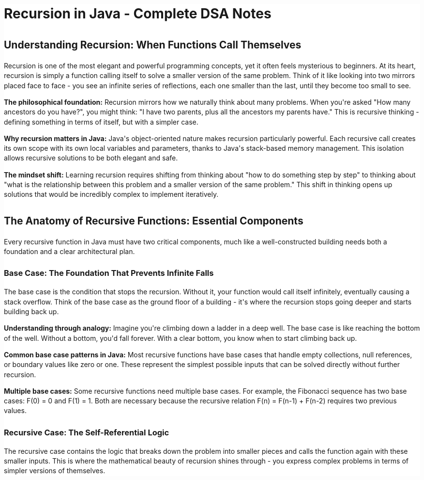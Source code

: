 # Recursion in Java - Complete DSA Notes

## Understanding Recursion: When Functions Call Themselves

Recursion is one of the most elegant and powerful programming concepts, yet it often feels mysterious to beginners. At its heart, recursion is simply a function calling itself to solve a smaller version of the same problem. Think of it like looking into two mirrors placed face to face - you see an infinite series of reflections, each one smaller than the last, until they become too small to see.

**The philosophical foundation:** Recursion mirrors how we naturally think about many problems. When you're asked "How many ancestors do you have?", you might think: "I have two parents, plus all the ancestors my parents have." This is recursive thinking - defining something in terms of itself, but with a simpler case.

**Why recursion matters in Java:** Java's object-oriented nature makes recursion particularly powerful. Each recursive call creates its own scope with its own local variables and parameters, thanks to Java's stack-based memory management. This isolation allows recursive solutions to be both elegant and safe.

**The mindset shift:** Learning recursion requires shifting from thinking about "how to do something step by step" to thinking about "what is the relationship between this problem and a smaller version of the same problem." This shift in thinking opens up solutions that would be incredibly complex to implement iteratively.

## The Anatomy of Recursive Functions: Essential Components

Every recursive function in Java must have two critical components, much like a well-constructed building needs both a foundation and a clear architectural plan.

### Base Case: The Foundation That Prevents Infinite Falls

The base case is the condition that stops the recursion. Without it, your function would call itself infinitely, eventually causing a stack overflow. Think of the base case as the ground floor of a building - it's where the recursion stops going deeper and starts building back up.

**Understanding through analogy:** Imagine you're climbing down a ladder in a deep well. The base case is like reaching the bottom of the well. Without a bottom, you'd fall forever. With a clear bottom, you know when to start climbing back up.

**Common base case patterns in Java:** Most recursive functions have base cases that handle empty collections, null references, or boundary values like zero or one. These represent the simplest possible inputs that can be solved directly without further recursion.

**Multiple base cases:** Some recursive functions need multiple base cases. For example, the Fibonacci sequence has two base cases: F(0) = 0 and F(1) = 1. Both are necessary because the recursive relation F(n) = F(n-1) + F(n-2) requires two previous values.

### Recursive Case: The Self-Referential Logic

The recursive case contains the logic that breaks down the problem into smaller pieces and calls the function again with these smaller inputs. This is where the mathematical beauty of recursion shines through - you express complex problems in terms of simpler versions of themselves.
